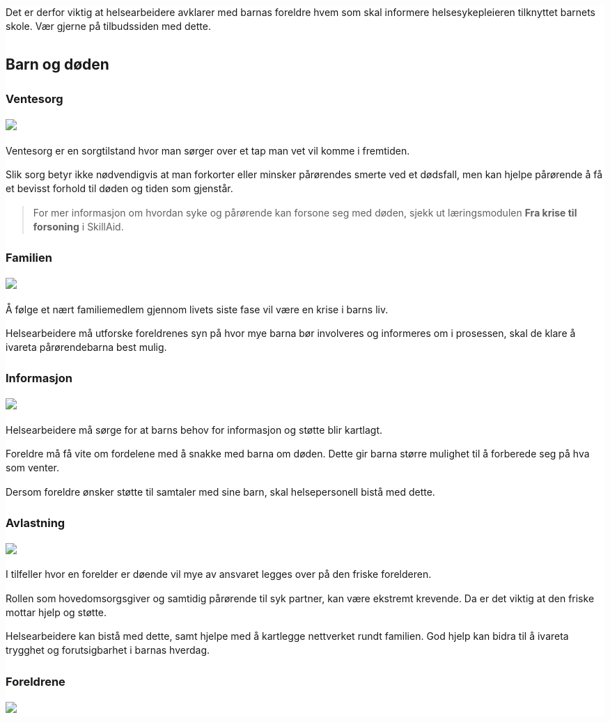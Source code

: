 Det er derfor viktig at helsearbeidere avklarer med barnas foreldre hvem som skal informere helsesykepleieren tilknyttet barnets skole. Vær gjerne på tilbudssiden med dette.

## Barn og døden
[//]: # ({
  "description": null,
  "required": true,
  "locked": false
})

### Ventesorg
![](https://skillaid-cdn.azureedge.net/media/image/31a27c1a-0456-43ad-af5d-4190b3c79d33.jpg)

Ventesorg er en sorgtilstand hvor man sørger over et tap man vet vil komme i fremtiden.

Slik sorg betyr ikke nødvendigvis at man forkorter eller minsker pårørendes smerte ved et dødsfall, men kan hjelpe pårørende å få et bevisst forhold til døden og tiden som gjenstår.

> For mer informasjon om hvordan syke og pårørende kan forsone seg med døden, sjekk ut læringsmodulen **Fra krise til forsoning** i SkillAid.

### Familien
![](https://skillaid-cdn.azureedge.net/media/image/d0ed262c-198c-437e-9051-1a7625f3cc2c.jpg)

Å følge et nært familiemedlem gjennom livets siste fase vil være en krise i barns liv.

Helsearbeidere må utforske foreldrenes syn på hvor mye barna bør involveres og informeres om i prosessen, skal de klare å ivareta pårørendebarna best mulig.

### Informasjon
![](https://skillaidmedia.blob.core.windows.net/media/image/4900eca0-a518-49b0-b8af-10ac50dc7304.jpg)

Helsearbeidere må sørge for at barns behov for informasjon og støtte blir kartlagt.

Foreldre må få vite om fordelene med å snakke med barna om døden. Dette gir barna større mulighet til å forberede seg på hva som venter.

Dersom foreldre ønsker støtte til samtaler med sine barn, skal helsepersonell bistå med dette.

### Avlastning
![](https://skillaid-cdn.azureedge.net/media/image/40e4c271-8125-4459-bd4a-ebd45368e203.jpg)

I tilfeller hvor en forelder er døende vil mye av ansvaret legges over på den friske forelderen.

Rollen som hovedomsorgsgiver og samtidig pårørende til syk partner, kan være ekstremt krevende. Da er det viktig at den friske mottar hjelp og støtte.

Helsearbeidere kan bistå med dette, samt hjelpe med å kartlegge nettverket rundt familien. God hjelp kan bidra til å ivareta trygghet og forutsigbarhet i barnas hverdag.

### Foreldrene
![](https://skillaid-cdn.azureedge.net/media/image/e9c6770d-817b-483a-bdda-08b5063c4943.jpg)
